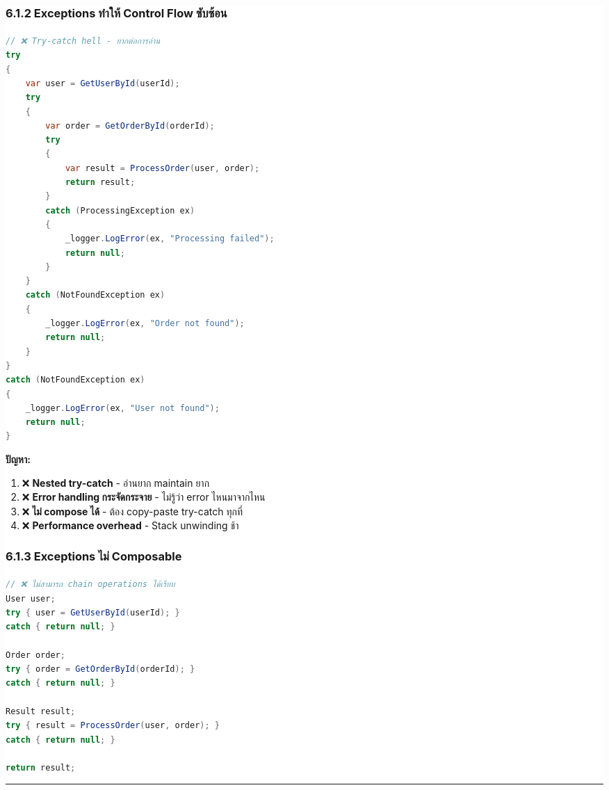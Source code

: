 ### 6.1.2 Exceptions ทำให้ Control Flow ซับซ้อน

```csharp
// ❌ Try-catch hell - ยากต่อการอ่าน
try
{
    var user = GetUserById(userId);
    try
    {
        var order = GetOrderById(orderId);
        try
        {
            var result = ProcessOrder(user, order);
            return result;
        }
        catch (ProcessingException ex)
        {
            _logger.LogError(ex, "Processing failed");
            return null;
        }
    }
    catch (NotFoundException ex)
    {
        _logger.LogError(ex, "Order not found");
        return null;
    }
}
catch (NotFoundException ex)
{
    _logger.LogError(ex, "User not found");
    return null;
}
```

**ปัญหา:**
1. ❌ **Nested try-catch** - อ่านยาก maintain ยาก
2. ❌ **Error handling กระจัดกระจาย** - ไม่รู้ว่า error ไหนมาจากไหน
3. ❌ **ไม่ compose ได้** - ต้อง copy-paste try-catch ทุกที่
4. ❌ **Performance overhead** - Stack unwinding ช้า

### 6.1.3 Exceptions ไม่ Composable

```csharp
// ❌ ไม่สามารถ chain operations ได้เรียบ
User user;
try { user = GetUserById(userId); }
catch { return null; }

Order order;
try { order = GetOrderById(orderId); }
catch { return null; }

Result result;
try { result = ProcessOrder(user, order); }
catch { return null; }

return result;
```

---